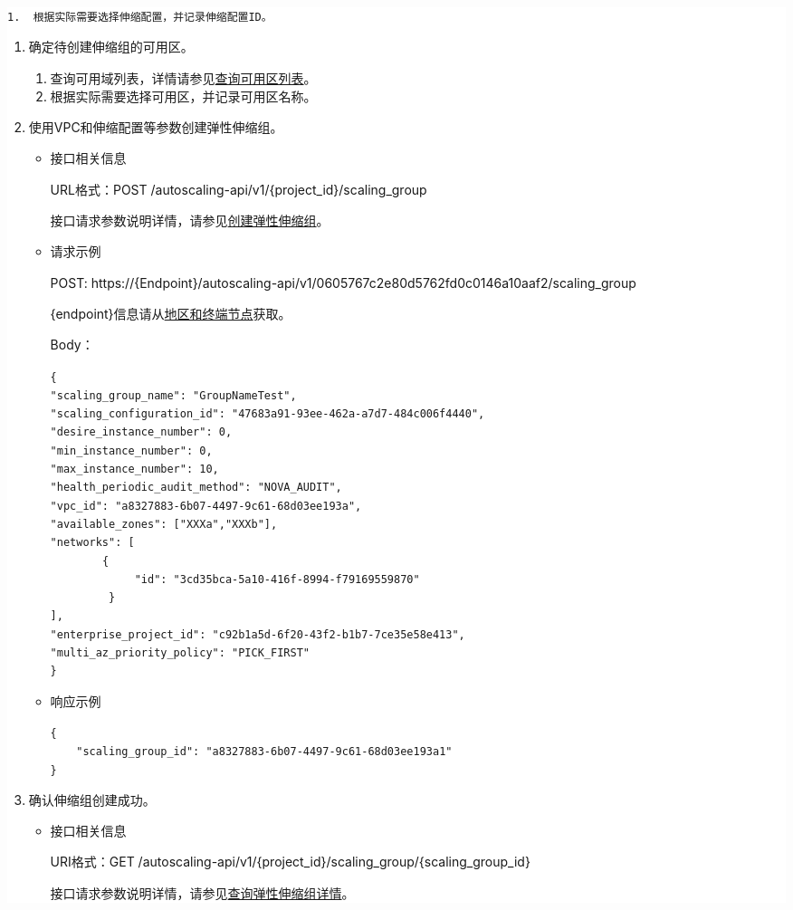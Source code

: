
    1.  根据实际需要选择伸缩配置，并记录伸缩配置ID。


1.  确定待创建伸缩组的可用区。
    1.  查询可用域列表，详情请参见[查询可用区列表](https://support.huaweicloud.com/api-ecs/ecs_03_1801.html)。
    2.  根据实际需要选择可用区，并记录可用区名称。


1.  使用VPC和伸缩配置等参数创建弹性伸缩组。
    -   接口相关信息

        URL格式：POST /autoscaling-api/v1/\{project\_id\}/scaling\_group

        接口请求参数说明详情，请参见[创建弹性伸缩组](https://support.huaweicloud.com/api-as/as_06_0101.html)。

    -   请求示例

        POST: https://\{Endpoint\}/autoscaling-api/v1/0605767c2e80d5762fd0c0146a10aaf2/scaling\_group

        \{endpoint\}信息请从[地区和终端节点](https://developer.huaweicloud.com/endpoint?AS)获取。

        Body：

        ```
        {
        "scaling_group_name": "GroupNameTest",
        "scaling_configuration_id": "47683a91-93ee-462a-a7d7-484c006f4440",
        "desire_instance_number": 0,
        "min_instance_number": 0,
        "max_instance_number": 10,
        "health_periodic_audit_method": "NOVA_AUDIT",
        "vpc_id": "a8327883-6b07-4497-9c61-68d03ee193a",
        "available_zones": ["XXXa","XXXb"],
        "networks": [
                {
                     "id": "3cd35bca-5a10-416f-8994-f79169559870"
                 }
        ],
        "enterprise_project_id": "c92b1a5d-6f20-43f2-b1b7-7ce35e58e413",
        "multi_az_priority_policy": "PICK_FIRST"
        }
        ```

    -   响应示例

        ```
        {
            "scaling_group_id": "a8327883-6b07-4497-9c61-68d03ee193a1"
        }
        ```

2.  确认伸缩组创建成功。
    -   接口相关信息

        URI格式：GET /autoscaling-api/v1/\{project\_id\}/scaling\_group/\{scaling\_group\_id\}

        接口请求参数说明详情，请参见[查询弹性伸缩组详情](查询弹性伸缩组详情.md)。
